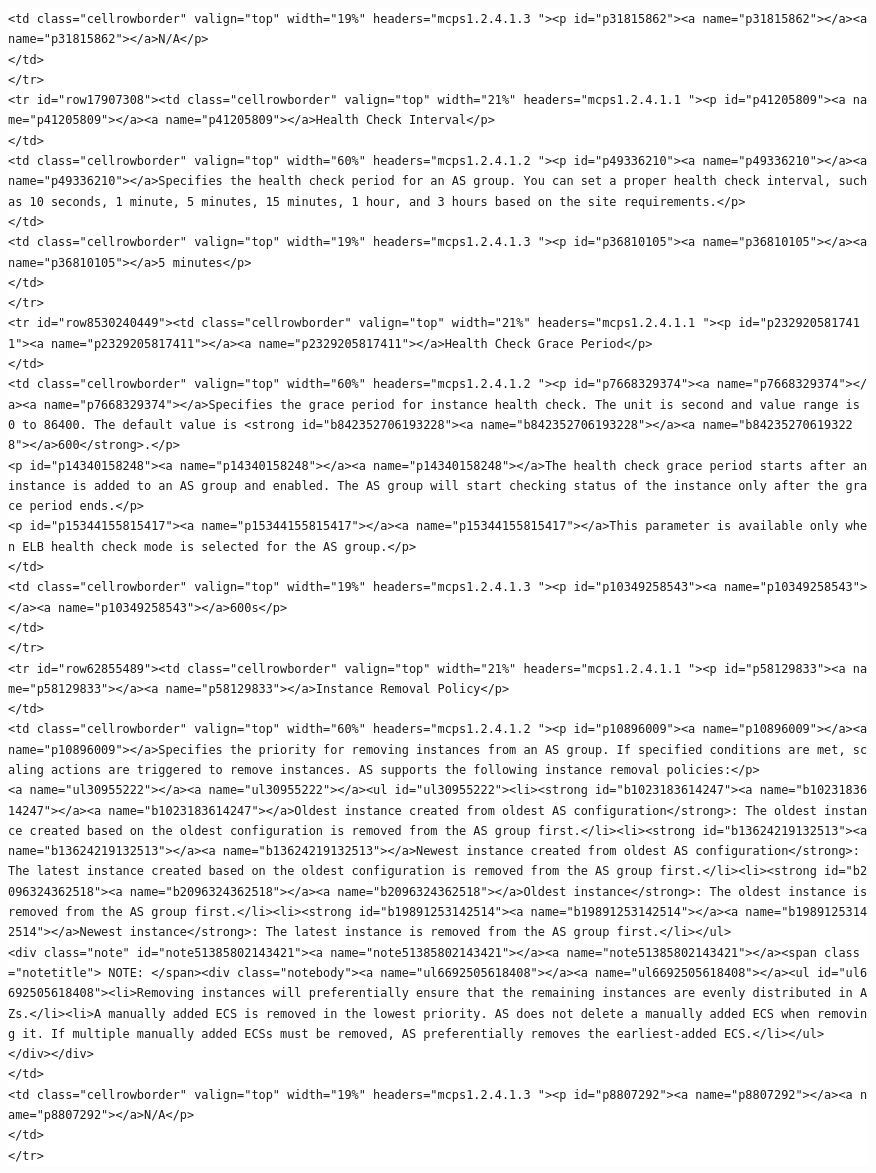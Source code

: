     <td class="cellrowborder" valign="top" width="19%" headers="mcps1.2.4.1.3 "><p id="p31815862"><a name="p31815862"></a><a name="p31815862"></a>N/A</p>
    </td>
    </tr>
    <tr id="row17907308"><td class="cellrowborder" valign="top" width="21%" headers="mcps1.2.4.1.1 "><p id="p41205809"><a name="p41205809"></a><a name="p41205809"></a>Health Check Interval</p>
    </td>
    <td class="cellrowborder" valign="top" width="60%" headers="mcps1.2.4.1.2 "><p id="p49336210"><a name="p49336210"></a><a name="p49336210"></a>Specifies the health check period for an AS group. You can set a proper health check interval, such as 10 seconds, 1 minute, 5 minutes, 15 minutes, 1 hour, and 3 hours based on the site requirements.</p>
    </td>
    <td class="cellrowborder" valign="top" width="19%" headers="mcps1.2.4.1.3 "><p id="p36810105"><a name="p36810105"></a><a name="p36810105"></a>5 minutes</p>
    </td>
    </tr>
    <tr id="row8530240449"><td class="cellrowborder" valign="top" width="21%" headers="mcps1.2.4.1.1 "><p id="p2329205817411"><a name="p2329205817411"></a><a name="p2329205817411"></a>Health Check Grace Period</p>
    </td>
    <td class="cellrowborder" valign="top" width="60%" headers="mcps1.2.4.1.2 "><p id="p7668329374"><a name="p7668329374"></a><a name="p7668329374"></a>Specifies the grace period for instance health check. The unit is second and value range is 0 to 86400. The default value is <strong id="b842352706193228"><a name="b842352706193228"></a><a name="b842352706193228"></a>600</strong>.</p>
    <p id="p14340158248"><a name="p14340158248"></a><a name="p14340158248"></a>The health check grace period starts after an instance is added to an AS group and enabled. The AS group will start checking status of the instance only after the grace period ends.</p>
    <p id="p15344155815417"><a name="p15344155815417"></a><a name="p15344155815417"></a>This parameter is available only when ELB health check mode is selected for the AS group.</p>
    </td>
    <td class="cellrowborder" valign="top" width="19%" headers="mcps1.2.4.1.3 "><p id="p10349258543"><a name="p10349258543"></a><a name="p10349258543"></a>600s</p>
    </td>
    </tr>
    <tr id="row62855489"><td class="cellrowborder" valign="top" width="21%" headers="mcps1.2.4.1.1 "><p id="p58129833"><a name="p58129833"></a><a name="p58129833"></a>Instance Removal Policy</p>
    </td>
    <td class="cellrowborder" valign="top" width="60%" headers="mcps1.2.4.1.2 "><p id="p10896009"><a name="p10896009"></a><a name="p10896009"></a>Specifies the priority for removing instances from an AS group. If specified conditions are met, scaling actions are triggered to remove instances. AS supports the following instance removal policies:</p>
    <a name="ul30955222"></a><a name="ul30955222"></a><ul id="ul30955222"><li><strong id="b1023183614247"><a name="b1023183614247"></a><a name="b1023183614247"></a>Oldest instance created from oldest AS configuration</strong>: The oldest instance created based on the oldest configuration is removed from the AS group first.</li><li><strong id="b13624219132513"><a name="b13624219132513"></a><a name="b13624219132513"></a>Newest instance created from oldest AS configuration</strong>: The latest instance created based on the oldest configuration is removed from the AS group first.</li><li><strong id="b2096324362518"><a name="b2096324362518"></a><a name="b2096324362518"></a>Oldest instance</strong>: The oldest instance is removed from the AS group first.</li><li><strong id="b19891253142514"><a name="b19891253142514"></a><a name="b19891253142514"></a>Newest instance</strong>: The latest instance is removed from the AS group first.</li></ul>
    <div class="note" id="note51385802143421"><a name="note51385802143421"></a><a name="note51385802143421"></a><span class="notetitle"> NOTE: </span><div class="notebody"><a name="ul6692505618408"></a><a name="ul6692505618408"></a><ul id="ul6692505618408"><li>Removing instances will preferentially ensure that the remaining instances are evenly distributed in AZs.</li><li>A manually added ECS is removed in the lowest priority. AS does not delete a manually added ECS when removing it. If multiple manually added ECSs must be removed, AS preferentially removes the earliest-added ECS.</li></ul>
    </div></div>
    </td>
    <td class="cellrowborder" valign="top" width="19%" headers="mcps1.2.4.1.3 "><p id="p8807292"><a name="p8807292"></a><a name="p8807292"></a>N/A</p>
    </td>
    </tr>